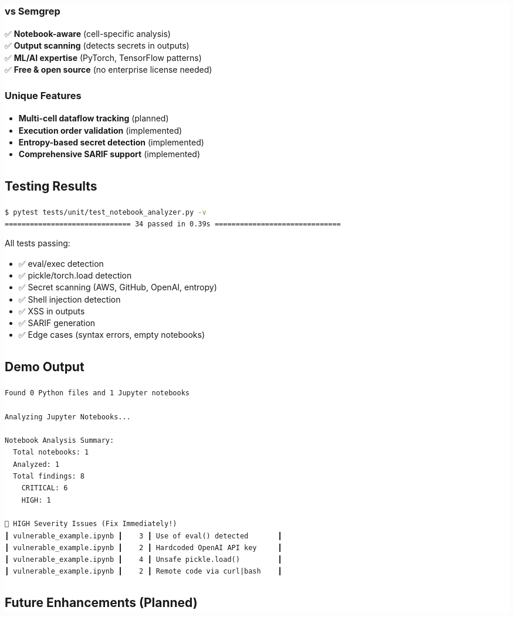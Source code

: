 ### vs Semgrep
✅ **Notebook-aware** (cell-specific analysis)  
✅ **Output scanning** (detects secrets in outputs)  
✅ **ML/AI expertise** (PyTorch, TensorFlow patterns)  
✅ **Free & open source** (no enterprise license needed)

### Unique Features
- **Multi-cell dataflow tracking** (planned)
- **Execution order validation** (implemented)
- **Entropy-based secret detection** (implemented)
- **Comprehensive SARIF support** (implemented)

## Testing Results

```bash
$ pytest tests/unit/test_notebook_analyzer.py -v
============================== 34 passed in 0.39s ==============================
```

All tests passing:
- ✅ eval/exec detection
- ✅ pickle/torch.load detection
- ✅ Secret scanning (AWS, GitHub, OpenAI, entropy)
- ✅ Shell injection detection
- ✅ XSS in outputs
- ✅ SARIF generation
- ✅ Edge cases (syntax errors, empty notebooks)

## Demo Output

```
Found 0 Python files and 1 Jupyter notebooks

Analyzing Jupyter Notebooks...

Notebook Analysis Summary:
  Total notebooks: 1
  Analyzed: 1
  Total findings: 8
    CRITICAL: 6
    HIGH: 1

🔴 HIGH Severity Issues (Fix Immediately!)
┃ vulnerable_example.ipynb ┃    3 ┃ Use of eval() detected       ┃
┃ vulnerable_example.ipynb ┃    2 ┃ Hardcoded OpenAI API key     ┃
┃ vulnerable_example.ipynb ┃    4 ┃ Unsafe pickle.load()         ┃
┃ vulnerable_example.ipynb ┃    2 ┃ Remote code via curl|bash    ┃
```

## Future Enhancements (Planned)
